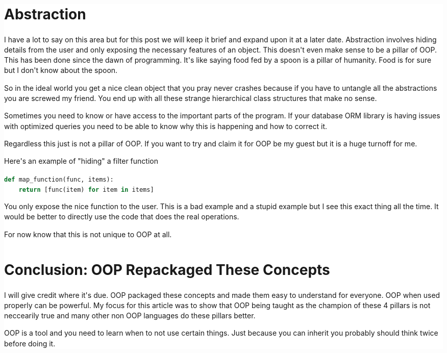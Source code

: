 # Abstraction

I have a lot to say on this area but for this post we will keep it brief and expand upon it at a later date. Abstraction involves hiding details from the user and only exposing the necessary features of an object. This doesn't even make sense to be a pillar of OOP. This has been done since the dawn of programming. It's like saying food fed by a spoon is a pillar of humanity. Food is for sure but I don't know about the spoon.

So in the ideal world you get a nice clean object that you pray never crashes because if you have to untangle all the abstractions you are screwed my friend. You end up with all these strange hierarchical class structures that make no sense.

Sometimes you need to know or have access to the important parts of the program. If your database ORM library is having issues with optimized queries you need to be able to know why this is happening and how to correct it.

Regardless this just is not a pillar of OOP. If you want to try and claim it for OOP be my guest but it is a huge turnoff for me.

Here's an example of "hiding" a filter function

```python
def map_function(func, items):
    return [func(item) for item in items]
```

You only expose the nice function to the user. This is a bad example and a stupid example but I see this exact thing all the time. It would be better to directly use the code that does the real operations.

For now know that this is not unique to OOP at all.


# Conclusion: OOP Repackaged These Concepts

I will give credit where it's due. OOP packaged these concepts and made them easy to understand for everyone. OOP when used properly can be powerful. My focus for this article was to show that OOP being taught as the champion of these 4 pillars is not neccearily true and many other non OOP languages do these pillars better.

OOP is a tool and you need to learn when to not use certain things. Just because you can inherit you probably should think twice before doing it.